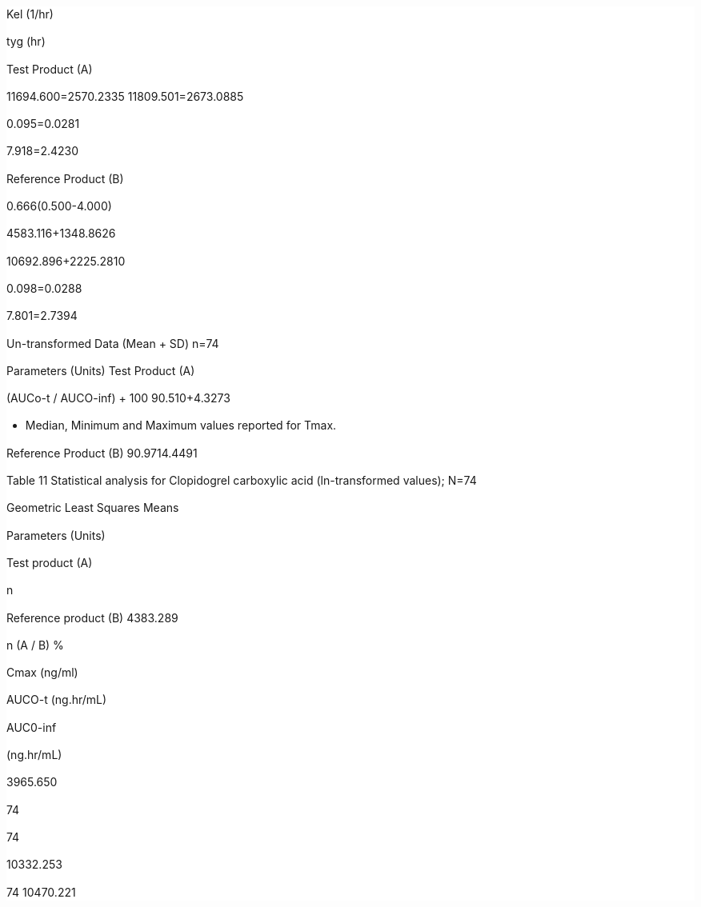 Kel (1/hr)

tyg (hr)

Test Product (A)

11694.600=2570.2335 11809.501=2673.0885

0.095=0.0281

7.918=2.4230

Reference Product (B)

0.666(0.500-4.000)

4583.116+1348.8626

10692.896+2225.2810

0.098=0.0288

7.801=2.7394

Un-transformed Data (Mean + SD) n=74

Parameters (Units) Test Product (A)

(AUCo-t / AUCO-inf) + 100 90.510+4.3273

* Median, Minimum and Maximum values reported for Tmax.

Reference Product (B) 90.9714.4491

Table 11 Statistical analysis for Clopidogrel carboxylic acid (ln-transformed values); N=74

Geometric Least Squares Means

Parameters (Units)

Test product (A)

n

Reference product (B) 4383.289

n (A / B) %

Cmax (ng/ml)

AUCO-t (ng.hr/mL)

AUC0-inf

(ng.hr/mL)

3965.650

74

74

10332.253

74 10470.221
